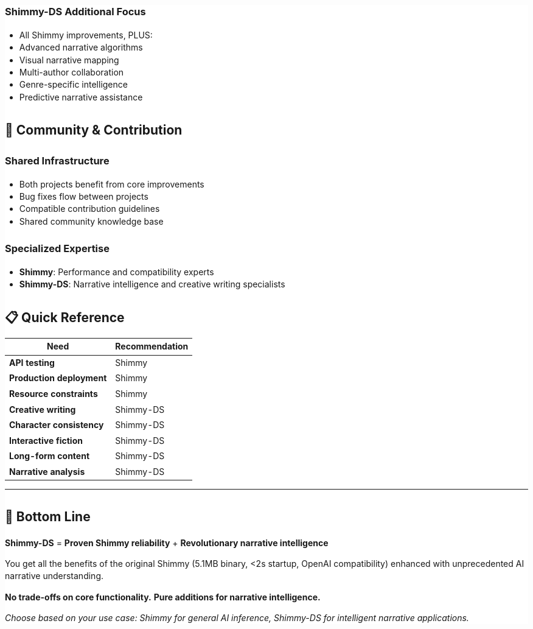 ### **Shimmy-DS Additional Focus**
- All Shimmy improvements, PLUS:
- Advanced narrative algorithms
- Visual narrative mapping
- Multi-author collaboration
- Genre-specific intelligence
- Predictive narrative assistance

## 🤝 **Community & Contribution**

### **Shared Infrastructure**
- Both projects benefit from core improvements
- Bug fixes flow between projects
- Compatible contribution guidelines
- Shared community knowledge base

### **Specialized Expertise**
- **Shimmy**: Performance and compatibility experts
- **Shimmy-DS**: Narrative intelligence and creative writing specialists

## 📋 **Quick Reference**

| Need | Recommendation |
|------|----------------|
| **API testing** | Shimmy |
| **Production deployment** | Shimmy |
| **Resource constraints** | Shimmy |
| **Creative writing** | Shimmy-DS |
| **Character consistency** | Shimmy-DS |
| **Interactive fiction** | Shimmy-DS |
| **Long-form content** | Shimmy-DS |
| **Narrative analysis** | Shimmy-DS |

---

## 🎉 **Bottom Line**

**Shimmy-DS** = **Proven Shimmy reliability** + **Revolutionary narrative intelligence**

You get all the benefits of the original Shimmy (5.1MB binary, <2s startup, OpenAI compatibility) enhanced with unprecedented AI narrative understanding.

**No trade-offs on core functionality.** **Pure additions for narrative intelligence.**

*Choose based on your use case: Shimmy for general AI inference, Shimmy-DS for intelligent narrative applications.*
